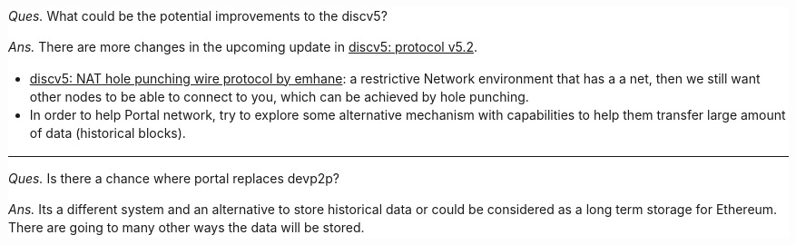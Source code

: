
*Ques.* What could be the potential improvements to the discv5?

*Ans.* There are more changes in the upcoming update in [discv5: protocol v5.2](https://github.com/ethereum/devp2p/issues/226).

- [discv5: NAT hole punching wire protocol by emhane](https://github.com/ethereum/devp2p/pull/225): a restrictive Network environment that has a a net, then we still want other nodes to be able to connect to you, which can be achieved by hole punching.
- In order to help Portal network, try to explore some alternative mechanism with capabilities to help them transfer large amount of data (historical blocks).

---

*Ques.* Is there a chance where portal replaces devp2p?

*Ans.* Its a different system and an alternative to store historical data or could be considered as a long term storage for Ethereum. There are going to many other ways the data will be stored.
